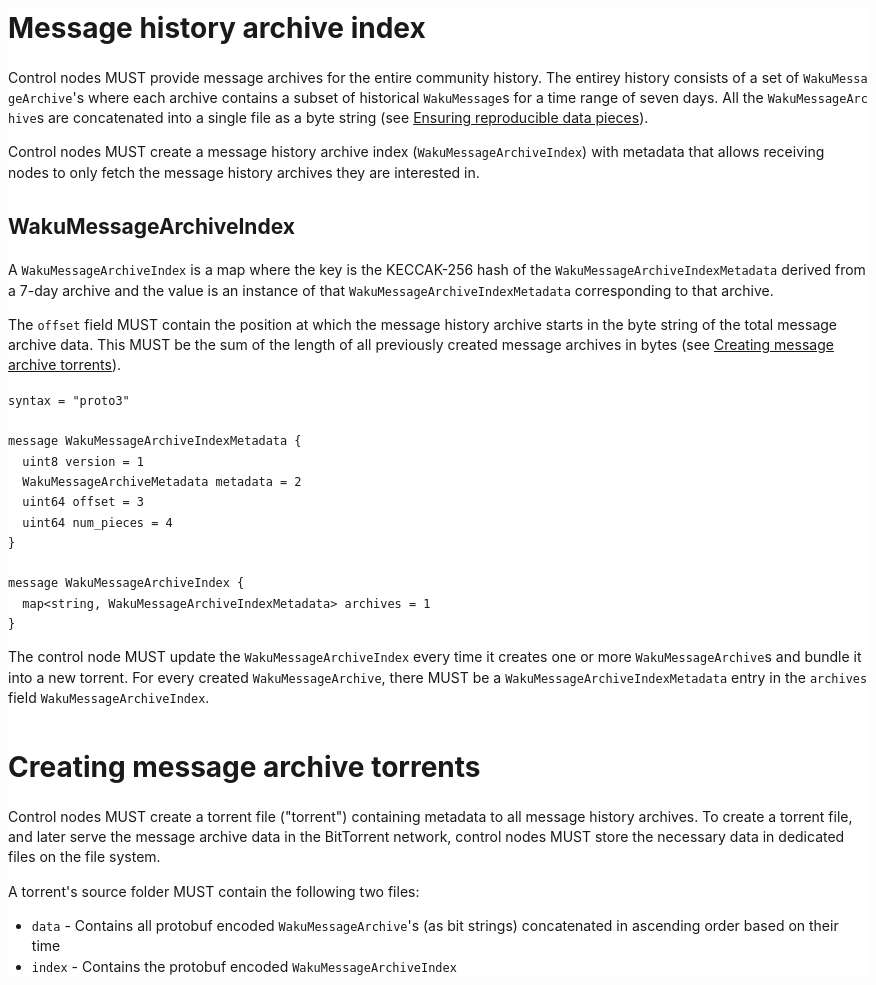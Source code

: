 # Message history archive index

Control nodes MUST provide message archives for the entire community history.
The entirey history consists of a set of `WakuMessageArchive`'s where each archive contains a subset of historical `WakuMessage`s for a time range of seven days. 
All the `WakuMessageArchive`s are concatenated into a single file as a byte string (see [Ensuring reproducible data pieces](#ensuring-reproducible-data-pieces)).

Control nodes MUST create a message history archive index (`WakuMessageArchiveIndex`) with metadata that allows receiving nodes to only fetch the message history archives they are interested in.

## WakuMessageArchiveIndex

A `WakuMessageArchiveIndex` is a map where the key is the KECCAK-256 hash of the `WakuMessageArchiveIndexMetadata` derived from a 7-day archive and the value is an instance of that `WakuMessageArchiveIndexMetadata` corresponding to that archive.

The `offset` field MUST contain the position at which the message history archive starts in the byte string of the total message archive data. This MUST be the sum of the length of all previously created message archives in bytes (see [Creating message archive torrents](#creating-message-archive-torrents)).

```
syntax = "proto3"

message WakuMessageArchiveIndexMetadata {
  uint8 version = 1
  WakuMessageArchiveMetadata metadata = 2
  uint64 offset = 3
  uint64 num_pieces = 4
}

message WakuMessageArchiveIndex {
  map<string, WakuMessageArchiveIndexMetadata> archives = 1
}
```

The control node MUST update the `WakuMessageArchiveIndex` every time it creates one or more `WakuMessageArchive`s and bundle it into a new torrent.
For every created `WakuMessageArchive`, there MUST be a `WakuMessageArchiveIndexMetadata` entry in the `archives` field `WakuMessageArchiveIndex`.

# Creating message archive torrents

Control nodes MUST create a torrent file ("torrent") containing metadata to all message history archives.
To create a torrent file, and later serve the message archive data in the BitTorrent network, control nodes MUST store the necessary data in dedicated files on the file system.

A torrent's source folder MUST contain the following two files:

- `data` - Contains all protobuf encoded `WakuMessageArchive`'s (as bit strings) concatenated in ascending order based on their time
- `index` - Contains the protobuf encoded `WakuMessageArchiveIndex`
